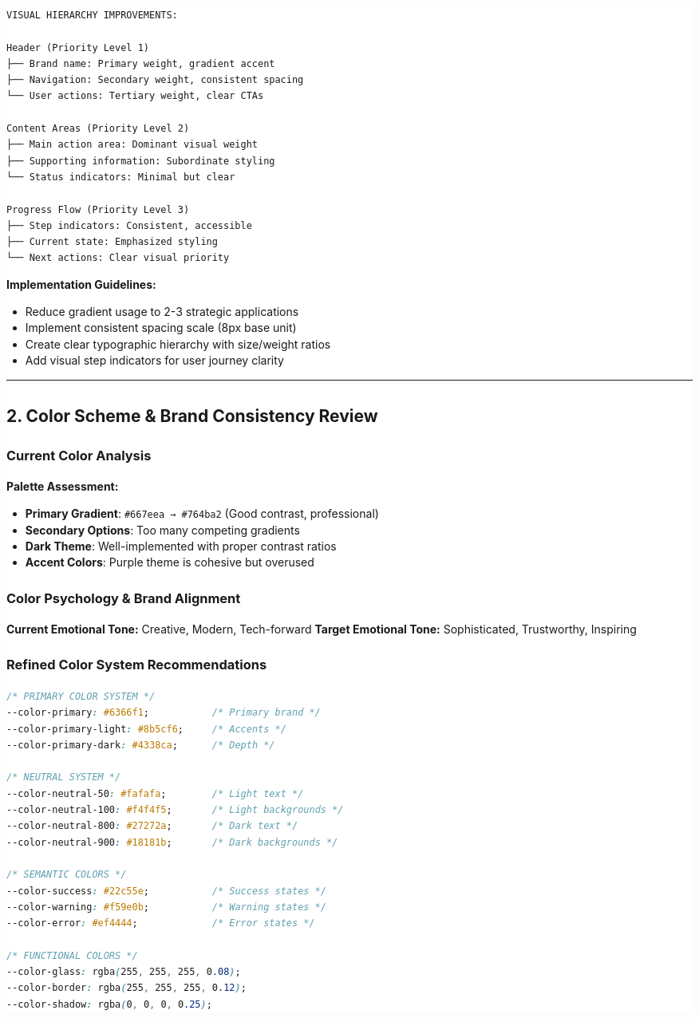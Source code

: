 ```
VISUAL HIERARCHY IMPROVEMENTS:

Header (Priority Level 1)
├── Brand name: Primary weight, gradient accent
├── Navigation: Secondary weight, consistent spacing
└── User actions: Tertiary weight, clear CTAs

Content Areas (Priority Level 2)
├── Main action area: Dominant visual weight
├── Supporting information: Subordinate styling
└── Status indicators: Minimal but clear

Progress Flow (Priority Level 3)
├── Step indicators: Consistent, accessible
├── Current state: Emphasized styling
└── Next actions: Clear visual priority
```

**Implementation Guidelines:**
- Reduce gradient usage to 2-3 strategic applications
- Implement consistent spacing scale (8px base unit)
- Create clear typographic hierarchy with size/weight ratios
- Add visual step indicators for user journey clarity

---

## 2. Color Scheme & Brand Consistency Review

### Current Color Analysis

**Palette Assessment:**
- **Primary Gradient**: `#667eea → #764ba2` (Good contrast, professional)
- **Secondary Options**: Too many competing gradients
- **Dark Theme**: Well-implemented with proper contrast ratios
- **Accent Colors**: Purple theme is cohesive but overused

### Color Psychology & Brand Alignment

**Current Emotional Tone:** Creative, Modern, Tech-forward
**Target Emotional Tone:** Sophisticated, Trustworthy, Inspiring

### Refined Color System Recommendations

```css
/* PRIMARY COLOR SYSTEM */
--color-primary: #6366f1;           /* Primary brand */
--color-primary-light: #8b5cf6;     /* Accents */
--color-primary-dark: #4338ca;      /* Depth */

/* NEUTRAL SYSTEM */
--color-neutral-50: #fafafa;        /* Light text */
--color-neutral-100: #f4f4f5;       /* Light backgrounds */
--color-neutral-800: #27272a;       /* Dark text */
--color-neutral-900: #18181b;       /* Dark backgrounds */

/* SEMANTIC COLORS */
--color-success: #22c55e;           /* Success states */
--color-warning: #f59e0b;           /* Warning states */
--color-error: #ef4444;             /* Error states */

/* FUNCTIONAL COLORS */
--color-glass: rgba(255, 255, 255, 0.08);
--color-border: rgba(255, 255, 255, 0.12);
--color-shadow: rgba(0, 0, 0, 0.25);
```
